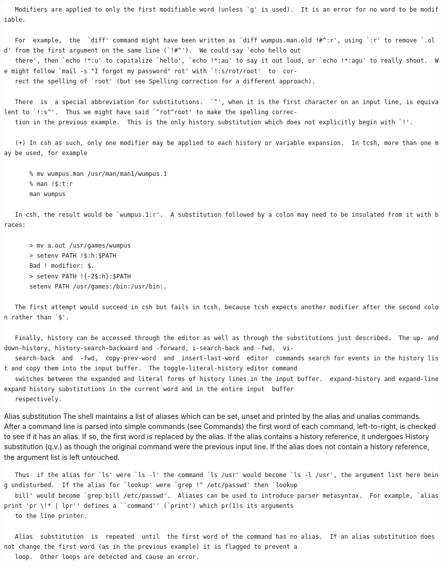        Modifiers are applied to only the first modifiable word (unless `g' is used).  It is an error for no word to be modifiable.

       For  example,  the  `diff' command might have been written as `diff wumpus.man.old !#^:r', using `:r' to remove `.old' from the first argument on the same line (`!#^').  We could say `echo hello out
       there', then `echo !*:u' to capitalize `hello', `echo !*:au' to say it out loud, or `echo !*:agu' to really shout.  We might follow `mail -s "I forgot my password" rot' with `!:s/rot/root'  to  cor‐
       rect the spelling of `root' (but see Spelling correction for a different approach).

       There  is  a special abbreviation for substitutions.  `^', when it is the first character on an input line, is equivalent to `!:s^'.  Thus we might have said `^rot^root' to make the spelling correc‐
       tion in the previous example.  This is the only history substitution which does not explicitly begin with `!'.

       (+) In csh as such, only one modifier may be applied to each history or variable expansion.  In tcsh, more than one may be used, for example

           % mv wumpus.man /usr/man/man1/wumpus.1
           % man !$:t:r
           man wumpus

       In csh, the result would be `wumpus.1:r'.  A substitution followed by a colon may need to be insulated from it with braces:

           > mv a.out /usr/games/wumpus
           > setenv PATH !$:h:$PATH
           Bad ! modifier: $.
           > setenv PATH !{-2$:h}:$PATH
           setenv PATH /usr/games:/bin:/usr/bin:.

       The first attempt would succeed in csh but fails in tcsh, because tcsh expects another modifier after the second colon rather than `$'.

       Finally, history can be accessed through the editor as well as through the substitutions just described.  The up- and down-history, history-search-backward and -forward, i-search-back and -fwd,  vi-
       search-back  and  -fwd,  copy-prev-word  and  insert-last-word  editor  commands search for events in the history list and copy them into the input buffer.  The toggle-literal-history editor command
       switches between the expanded and literal forms of history lines in the input buffer.  expand-history and expand-line expand history substitutions in the current word and in the entire input  buffer
       respectively.

   Alias substitution
       The  shell  maintains  a  list of aliases which can be set, unset and printed by the alias and unalias commands.  After a command line is parsed into simple commands (see Commands) the first word of
       each command, left-to-right, is checked to see if it has an alias.  If so, the first word is replaced by the alias.  If the alias contains a history  reference,  it  undergoes  History  substitution
       (q.v.) as though the original command were the previous input line.  If the alias does not contain a history reference, the argument list is left untouched.

       Thus  if the alias for `ls' were `ls -l' the command `ls /usr' would become `ls -l /usr', the argument list here being undisturbed.  If the alias for `lookup' were `grep !^ /etc/passwd' then `lookup
       bill' would become `grep bill /etc/passwd'.  Aliases can be used to introduce parser metasyntax.  For example, `alias print 'pr \!* | lpr'' defines a ``command'' (`print') which pr(1)s its arguments
       to the line printer.

       Alias  substitution  is  repeated  until  the first word of the command has no alias.  If an alias substitution does not change the first word (as in the previous example) it is flagged to prevent a
       loop.  Other loops are detected and cause an error.
